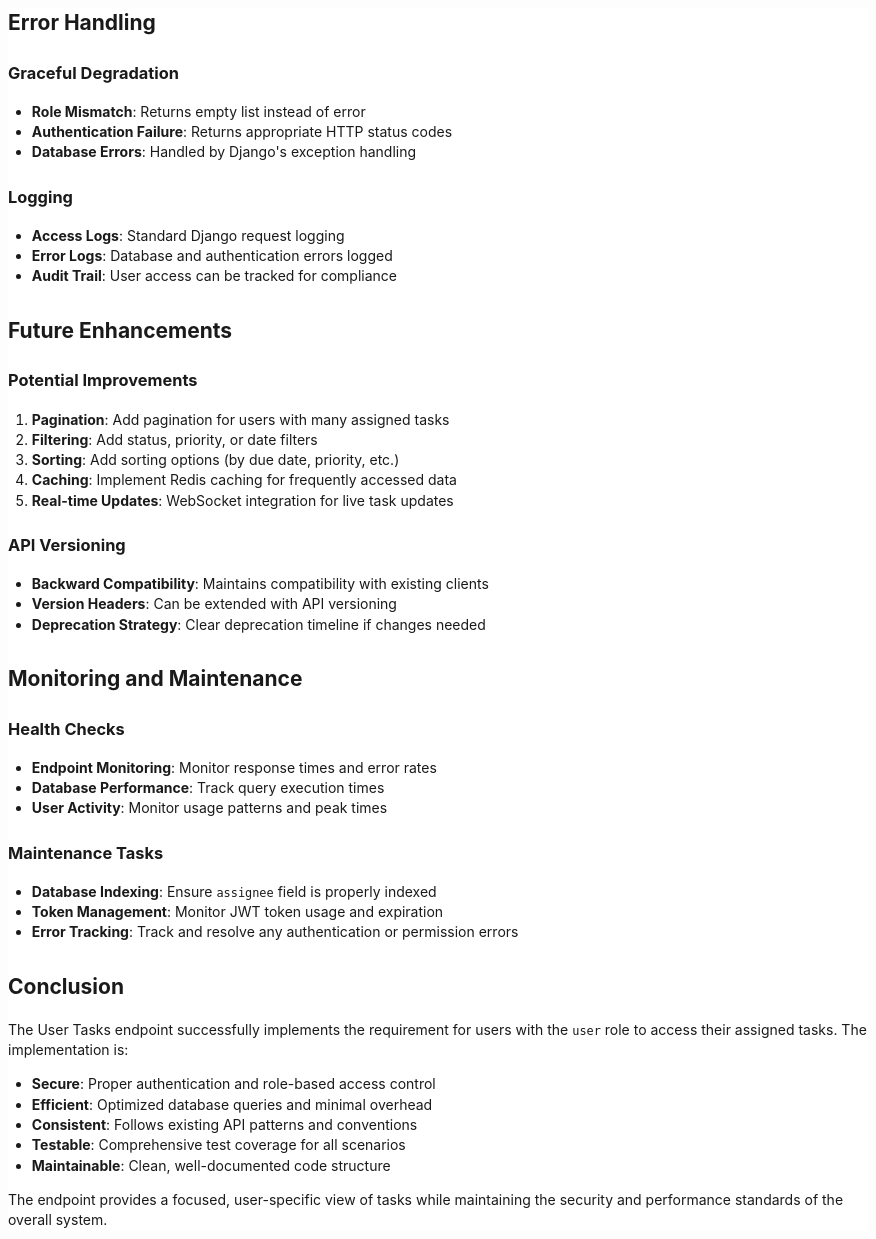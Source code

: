 ## Error Handling

### Graceful Degradation
- **Role Mismatch**: Returns empty list instead of error
- **Authentication Failure**: Returns appropriate HTTP status codes
- **Database Errors**: Handled by Django's exception handling

### Logging
- **Access Logs**: Standard Django request logging
- **Error Logs**: Database and authentication errors logged
- **Audit Trail**: User access can be tracked for compliance

## Future Enhancements

### Potential Improvements
1. **Pagination**: Add pagination for users with many assigned tasks
2. **Filtering**: Add status, priority, or date filters
3. **Sorting**: Add sorting options (by due date, priority, etc.)
4. **Caching**: Implement Redis caching for frequently accessed data
5. **Real-time Updates**: WebSocket integration for live task updates

### API Versioning
- **Backward Compatibility**: Maintains compatibility with existing clients
- **Version Headers**: Can be extended with API versioning
- **Deprecation Strategy**: Clear deprecation timeline if changes needed

## Monitoring and Maintenance

### Health Checks
- **Endpoint Monitoring**: Monitor response times and error rates
- **Database Performance**: Track query execution times
- **User Activity**: Monitor usage patterns and peak times

### Maintenance Tasks
- **Database Indexing**: Ensure `assignee` field is properly indexed
- **Token Management**: Monitor JWT token usage and expiration
- **Error Tracking**: Track and resolve any authentication or permission errors

## Conclusion

The User Tasks endpoint successfully implements the requirement for users with the `user` role to access their assigned tasks. The implementation is:

- **Secure**: Proper authentication and role-based access control
- **Efficient**: Optimized database queries and minimal overhead
- **Consistent**: Follows existing API patterns and conventions
- **Testable**: Comprehensive test coverage for all scenarios
- **Maintainable**: Clean, well-documented code structure

The endpoint provides a focused, user-specific view of tasks while maintaining the security and performance standards of the overall system. 